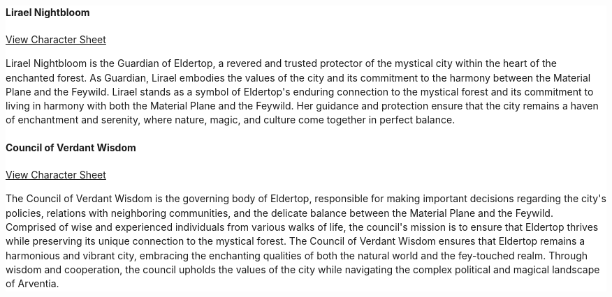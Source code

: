#### Lirael Nightbloom

[View Character Sheet](https://github.com/mspencedm/Arventia/blob/main/NPCs/Lirael-Nightbloom.md)

Lirael Nightbloom is the Guardian of Eldertop, a revered and trusted protector of the mystical city within the heart of the enchanted forest. As Guardian, Lirael embodies the values of the city and its commitment to the harmony between the Material Plane and the Feywild. Lirael stands as a symbol of Eldertop's enduring connection to the mystical forest and its commitment to living in harmony with both the Material Plane and the Feywild. Her guidance and protection ensure that the city remains a haven of enchantment and serenity, where nature, magic, and culture come together in perfect balance.

#### Council of Verdant Wisdom

[View Character Sheet](https://github.com/mspencedm/Arventia/blob/main/NPCs/Council-Of-Verdant-Wisdom.md)

The Council of Verdant Wisdom is the governing body of Eldertop, responsible for making important decisions regarding the city's policies, relations with neighboring communities, and the delicate balance between the Material Plane and the Feywild. Comprised of wise and experienced individuals from various walks of life, the council's mission is to ensure that Eldertop thrives while preserving its unique connection to the mystical forest. The Council of Verdant Wisdom ensures that Eldertop remains a harmonious and vibrant city, embracing the enchanting qualities of both the natural world and the fey-touched realm. Through wisdom and cooperation, the council upholds the values of the city while navigating the complex political and magical landscape of Arventia.